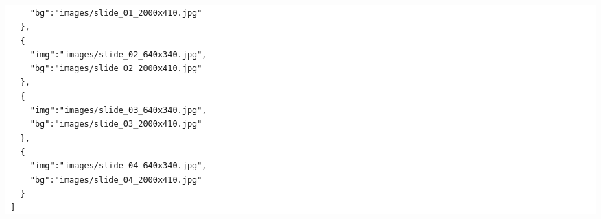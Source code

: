    ```
	    "bg":"images/slide_01_2000x410.jpg"
	  },
	  {
	    "img":"images/slide_02_640x340.jpg",
	    "bg":"images/slide_02_2000x410.jpg"
	  },
	  {
	    "img":"images/slide_03_640x340.jpg",
	    "bg":"images/slide_03_2000x410.jpg"
	  },
	  {
	    "img":"images/slide_04_640x340.jpg",
	    "bg":"images/slide_04_2000x410.jpg"
	  }
	]
   ```  

